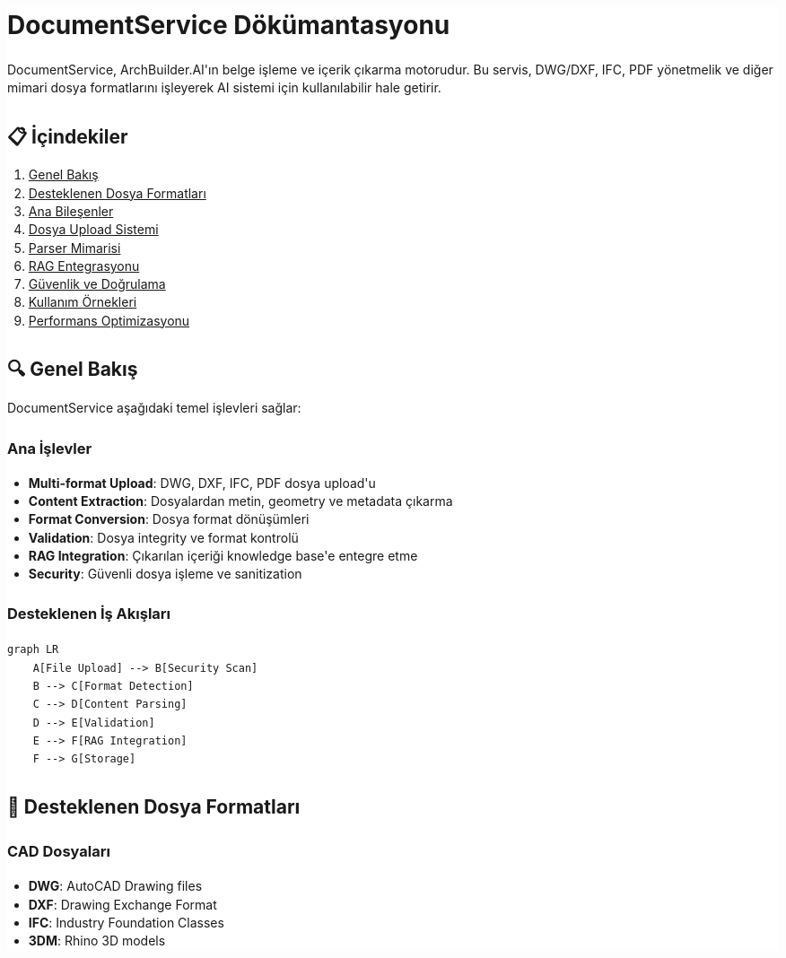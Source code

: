 # DocumentService Dökümantasyonu

DocumentService, ArchBuilder.AI'ın belge işleme ve içerik çıkarma motorudur. Bu servis, DWG/DXF, IFC, PDF yönetmelik ve diğer mimari dosya formatlarını işleyerek AI sistemi için kullanılabilir hale getirir.

## 📋 İçindekiler

1. [Genel Bakış](#genel-bakış)
2. [Desteklenen Dosya Formatları](#desteklenen-dosya-formatları)
3. [Ana Bileşenler](#ana-bileşenler)
4. [Dosya Upload Sistemi](#dosya-upload-sistemi)
5. [Parser Mimarisi](#parser-mimarisi)
6. [RAG Entegrasyonu](#rag-entegrasyonu)
7. [Güvenlik ve Doğrulama](#güvenlik-ve-doğrulama)
8. [Kullanım Örnekleri](#kullanım-örnekleri)
9. [Performans Optimizasyonu](#performans-optimizasyonu)

## 🔍 Genel Bakış

DocumentService aşağıdaki temel işlevleri sağlar:

### Ana İşlevler
- **Multi-format Upload**: DWG, DXF, IFC, PDF dosya upload'u
- **Content Extraction**: Dosyalardan metin, geometry ve metadata çıkarma
- **Format Conversion**: Dosya format dönüşümleri
- **Validation**: Dosya integrity ve format kontrolü
- **RAG Integration**: Çıkarılan içeriği knowledge base'e entegre etme
- **Security**: Güvenli dosya işleme ve sanitization

### Desteklenen İş Akışları
```mermaid
graph LR
    A[File Upload] --> B[Security Scan]
    B --> C[Format Detection]
    C --> D[Content Parsing]
    D --> E[Validation]
    E --> F[RAG Integration]
    F --> G[Storage]
```

## 📁 Desteklenen Dosya Formatları

### CAD Dosyaları
- **DWG**: AutoCAD Drawing files
- **DXF**: Drawing Exchange Format
- **IFC**: Industry Foundation Classes
- **3DM**: Rhino 3D models
